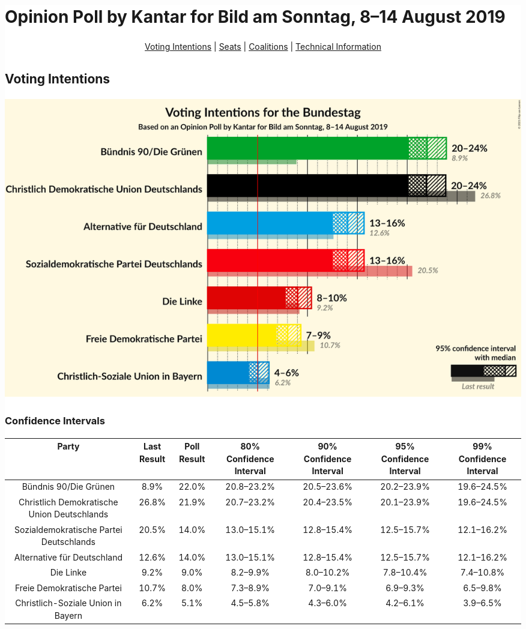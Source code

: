 # Opinion Poll by Kantar for Bild am Sonntag, 8–14 August 2019

<p align="center"><a href="#voting-intentions">Voting Intentions</a> | <a href="#seats">Seats</a> | <a href="#coalitions">Coalitions</a> | <a href="#technical-information">Technical Information</a></p>

## Voting Intentions

![Graph with voting intentions not yet produced](2019-08-14-Kantar.png "Voting Intentions")

### Confidence Intervals

| Party | Last Result | Poll Result | 80% Confidence Interval | 90% Confidence Interval | 95% Confidence Interval | 99% Confidence Interval |
|:-----:|:-----------:|:-----------:|:-----------------------:|:-----------------------:|:-----------------------:|:-----------------------:|
| Bündnis 90/Die Grünen | 8.9% | 22.0% | 20.8–23.2% |20.5–23.6% |20.2–23.9% |19.6–24.5% |
| Christlich Demokratische Union Deutschlands | 26.8% | 21.9% | 20.7–23.2% |20.4–23.5% |20.1–23.9% |19.6–24.5% |
| Sozialdemokratische Partei Deutschlands | 20.5% | 14.0% | 13.0–15.1% |12.8–15.4% |12.5–15.7% |12.1–16.2% |
| Alternative für Deutschland | 12.6% | 14.0% | 13.0–15.1% |12.8–15.4% |12.5–15.7% |12.1–16.2% |
| Die Linke | 9.2% | 9.0% | 8.2–9.9% |8.0–10.2% |7.8–10.4% |7.4–10.8% |
| Freie Demokratische Partei | 10.7% | 8.0% | 7.3–8.9% |7.0–9.1% |6.9–9.3% |6.5–9.8% |
| Christlich-Soziale Union in Bayern | 6.2% | 5.1% | 4.5–5.8% |4.3–6.0% |4.2–6.1% |3.9–6.5% |
